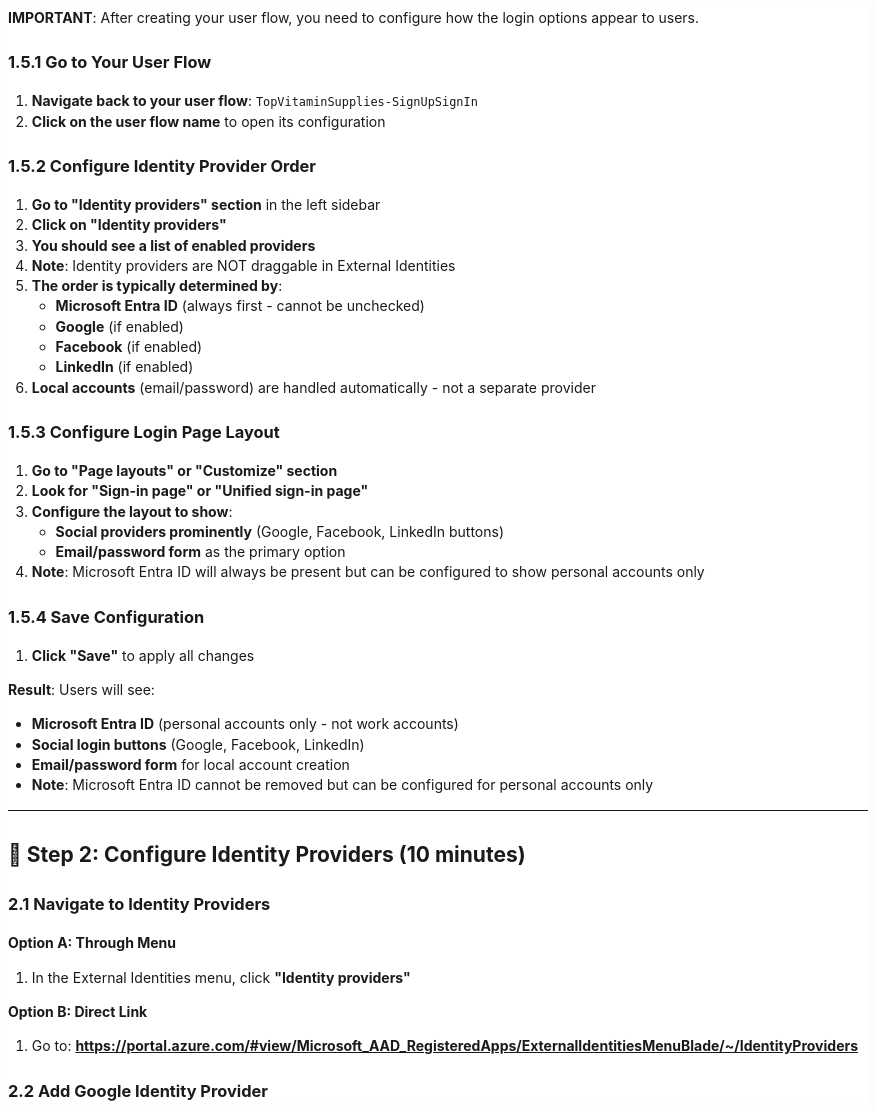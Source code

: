 **IMPORTANT**: After creating your user flow, you need to configure how the login options appear to users.

### **1.5.1 Go to Your User Flow**
1. **Navigate back to your user flow**: `TopVitaminSupplies-SignUpSignIn`
2. **Click on the user flow name** to open its configuration

### **1.5.2 Configure Identity Provider Order**
1. **Go to "Identity providers" section** in the left sidebar
2. **Click on "Identity providers"**
3. **You should see a list of enabled providers**
4. **Note**: Identity providers are NOT draggable in External Identities
5. **The order is typically determined by**:
   - **Microsoft Entra ID** (always first - cannot be unchecked)
   - **Google** (if enabled)
   - **Facebook** (if enabled) 
   - **LinkedIn** (if enabled)
6. **Local accounts** (email/password) are handled automatically - not a separate provider

### **1.5.3 Configure Login Page Layout**
1. **Go to "Page layouts" or "Customize" section**
2. **Look for "Sign-in page" or "Unified sign-in page"**
3. **Configure the layout to show**:
   - **Social providers prominently** (Google, Facebook, LinkedIn buttons)
   - **Email/password form** as the primary option
4. **Note**: Microsoft Entra ID will always be present but can be configured to show personal accounts only

### **1.5.4 Save Configuration**
1. **Click "Save"** to apply all changes

**Result**: Users will see:
- **Microsoft Entra ID** (personal accounts only - not work accounts)
- **Social login buttons** (Google, Facebook, LinkedIn)
- **Email/password form** for local account creation
- **Note**: Microsoft Entra ID cannot be removed but can be configured for personal accounts only

---

## 🔗 **Step 2: Configure Identity Providers (10 minutes)**

### **2.1 Navigate to Identity Providers**

**Option A: Through Menu**
1. In the External Identities menu, click **"Identity providers"**

**Option B: Direct Link**
1. Go to: **https://portal.azure.com/#view/Microsoft_AAD_RegisteredApps/ExternalIdentitiesMenuBlade/~/IdentityProviders**

### **2.2 Add Google Identity Provider**
